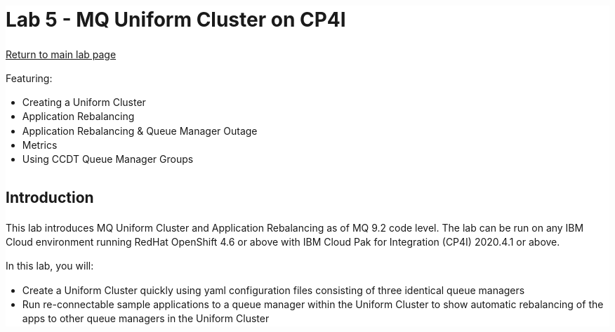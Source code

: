 # Lab 5 - MQ Uniform Cluster on CP4I
[Return to main lab page](../index.md)

Featuring:

 * Creating a Uniform Cluster
 * Application Rebalancing
 * Application Rebalancing & Queue Manager Outage
 * Metrics
 * Using CCDT Queue Manager Groups

## Introduction

This lab introduces MQ Uniform Cluster and Application Rebalancing as of MQ 9.2 code level. The lab can be run on any IBM Cloud environment running RedHat OpenShift 4.6 or above with IBM Cloud Pak for Integration (CP4I) 2020.4.1 or above.

In this lab, you will:

* Create a Uniform Cluster quickly using yaml configuration files consisting of three identical queue managers
* Run re-connectable sample applications to a queue manager within the Uniform Cluster to show automatic rebalancing of the apps to other queue managers in the Uniform Cluster
